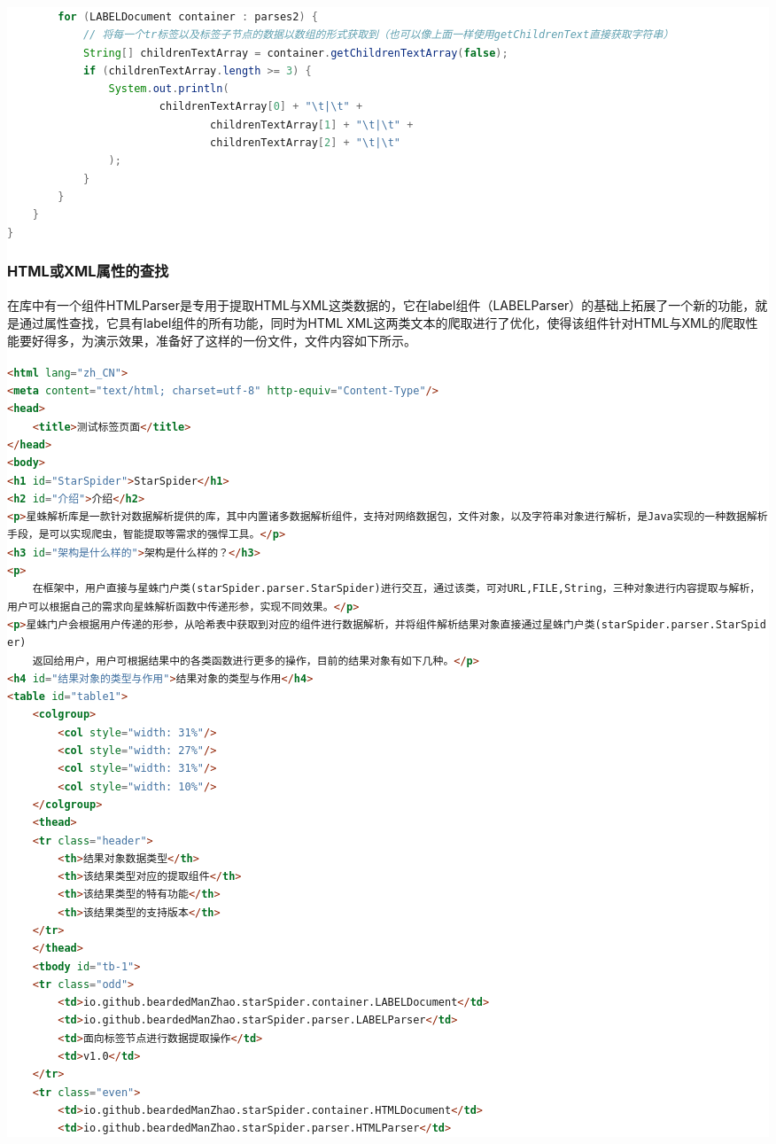 ```java
        for (LABELDocument container : parses2) {
            // 将每一个tr标签以及标签子节点的数据以数组的形式获取到（也可以像上面一样使用getChildrenText直接获取字符串）
            String[] childrenTextArray = container.getChildrenTextArray(false);
            if (childrenTextArray.length >= 3) {
                System.out.println(
                        childrenTextArray[0] + "\t|\t" +
                                childrenTextArray[1] + "\t|\t" +
                                childrenTextArray[2] + "\t|\t"
                );
            }
        }
    }
}
```

### HTML或XML属性的查找

在库中有一个组件HTMLParser是专用于提取HTML与XML这类数据的，它在label组件（LABELParser）的基础上拓展了一个新的功能，就是通过属性查找，它具有label组件的所有功能，同时为HTML
XML这两类文本的爬取进行了优化，使得该组件针对HTML与XML的爬取性能要好得多，为演示效果，准备好了这样的一份文件，文件内容如下所示。

```html
<html lang="zh_CN">
<meta content="text/html; charset=utf-8" http-equiv="Content-Type"/>
<head>
    <title>测试标签页面</title>
</head>
<body>
<h1 id="StarSpider">StarSpider</h1>
<h2 id="介绍">介绍</h2>
<p>星蛛解析库是一款针对数据解析提供的库，其中内置诸多数据解析组件，支持对网络数据包，文件对象，以及字符串对象进行解析，是Java实现的一种数据解析手段，是可以实现爬虫，智能提取等需求的强悍工具。</p>
<h3 id="架构是什么样的">架构是什么样的？</h3>
<p>
    在框架中，用户直接与星蛛门户类(starSpider.parser.StarSpider)进行交互，通过该类，可对URL,FILE,String，三种对象进行内容提取与解析，用户可以根据自己的需求向星蛛解析函数中传递形参，实现不同效果。</p>
<p>星蛛门户会根据用户传递的形参，从哈希表中获取到对应的组件进行数据解析，并将组件解析结果对象直接通过星蛛门户类(starSpider.parser.StarSpider)
    返回给用户，用户可根据结果中的各类函数进行更多的操作，目前的结果对象有如下几种。</p>
<h4 id="结果对象的类型与作用">结果对象的类型与作用</h4>
<table id="table1">
    <colgroup>
        <col style="width: 31%"/>
        <col style="width: 27%"/>
        <col style="width: 31%"/>
        <col style="width: 10%"/>
    </colgroup>
    <thead>
    <tr class="header">
        <th>结果对象数据类型</th>
        <th>该结果类型对应的提取组件</th>
        <th>该结果类型的特有功能</th>
        <th>该结果类型的支持版本</th>
    </tr>
    </thead>
    <tbody id="tb-1">
    <tr class="odd">
        <td>io.github.beardedManZhao.starSpider.container.LABELDocument</td>
        <td>io.github.beardedManZhao.starSpider.parser.LABELParser</td>
        <td>面向标签节点进行数据提取操作</td>
        <td>v1.0</td>
    </tr>
    <tr class="even">
        <td>io.github.beardedManZhao.starSpider.container.HTMLDocument</td>
        <td>io.github.beardedManZhao.starSpider.parser.HTMLParser</td>
```